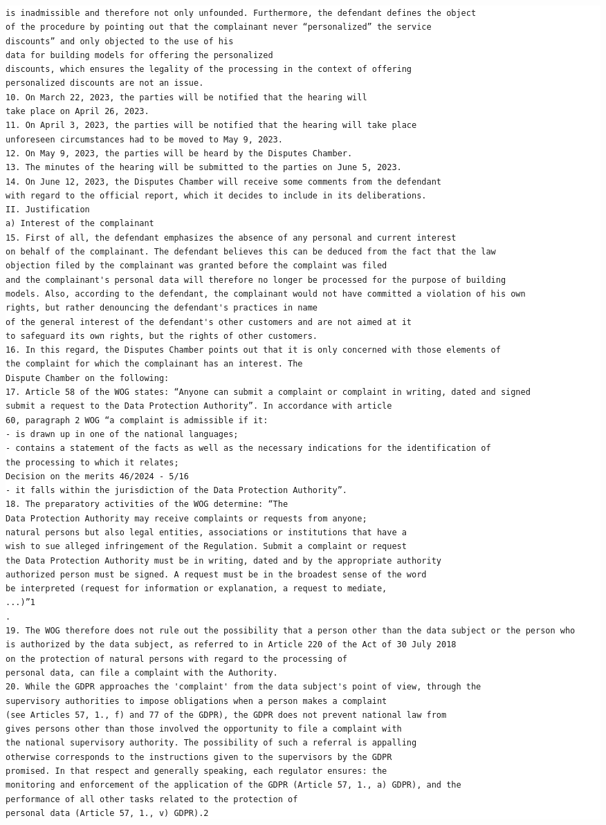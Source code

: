 ```
is inadmissible and therefore not only unfounded. Furthermore, the defendant defines the object
of the procedure by pointing out that the complainant never “personalized” the service
discounts” and only objected to the use of his
data for building models for offering the personalized
discounts, which ensures the legality of the processing in the context of offering
personalized discounts are not an issue.
10. On March 22, 2023, the parties will be notified that the hearing will
take place on April 26, 2023.
11. On April 3, 2023, the parties will be notified that the hearing will take place
unforeseen circumstances had to be moved to May 9, 2023.
12. On May 9, 2023, the parties will be heard by the Disputes Chamber.
13. The minutes of the hearing will be submitted to the parties on June 5, 2023.
14. On June 12, 2023, the Disputes Chamber will receive some comments from the defendant
with regard to the official report, which it decides to include in its deliberations.
II. Justification
a) Interest of the complainant
15. First of all, the defendant emphasizes the absence of any personal and current interest
on behalf of the complainant. The defendant believes this can be deduced from the fact that the law
objection filed by the complainant was granted before the complaint was filed
and the complainant's personal data will therefore no longer be processed for the purpose of building
models. Also, according to the defendant, the complainant would not have committed a violation of his own
rights, but rather denouncing the defendant's practices in name
of the general interest of the defendant's other customers and are not aimed at it
to safeguard its own rights, but the rights of other customers.
16. In this regard, the Disputes Chamber points out that it is only concerned with those elements of
the complaint for which the complainant has an interest. The
Dispute Chamber on the following:
17. Article 58 of the WOG states: “Anyone can submit a complaint or complaint in writing, dated and signed
submit a request to the Data Protection Authority”. In accordance with article
60, paragraph 2 WOG “a complaint is admissible if it:
- is drawn up in one of the national languages;
- contains a statement of the facts as well as the necessary indications for the identification of
the processing to which it relates;
Decision on the merits 46/2024 - 5/16
- it falls within the jurisdiction of the Data Protection Authority”.
18. The preparatory activities of the WOG determine: “The
Data Protection Authority may receive complaints or requests from anyone;
natural persons but also legal entities, associations or institutions that have a
wish to sue alleged infringement of the Regulation. Submit a complaint or request
the Data Protection Authority must be in writing, dated and by the appropriate authority
authorized person must be signed. A request must be in the broadest sense of the word
be interpreted (request for information or explanation, a request to mediate,
...)”1
.
19. The WOG therefore does not rule out the possibility that a person other than the data subject or the person who
is authorized by the data subject, as referred to in Article 220 of the Act of 30 July 2018
on the protection of natural persons with regard to the processing of
personal data, can file a complaint with the Authority.
20. While the GDPR approaches the 'complaint' from the data subject's point of view, through the
supervisory authorities to impose obligations when a person makes a complaint
(see Articles 57, 1., f) and 77 of the GDPR), the GDPR does not prevent national law from
gives persons other than those involved the opportunity to file a complaint with
the national supervisory authority. The possibility of such a referral is appalling
otherwise corresponds to the instructions given to the supervisors by the GDPR
promised. In that respect and generally speaking, each regulator ensures: the
monitoring and enforcement of the application of the GDPR (Article 57, 1., a) GDPR), and the
performance of all other tasks related to the protection of
personal data (Article 57, 1., v) GDPR).2
```